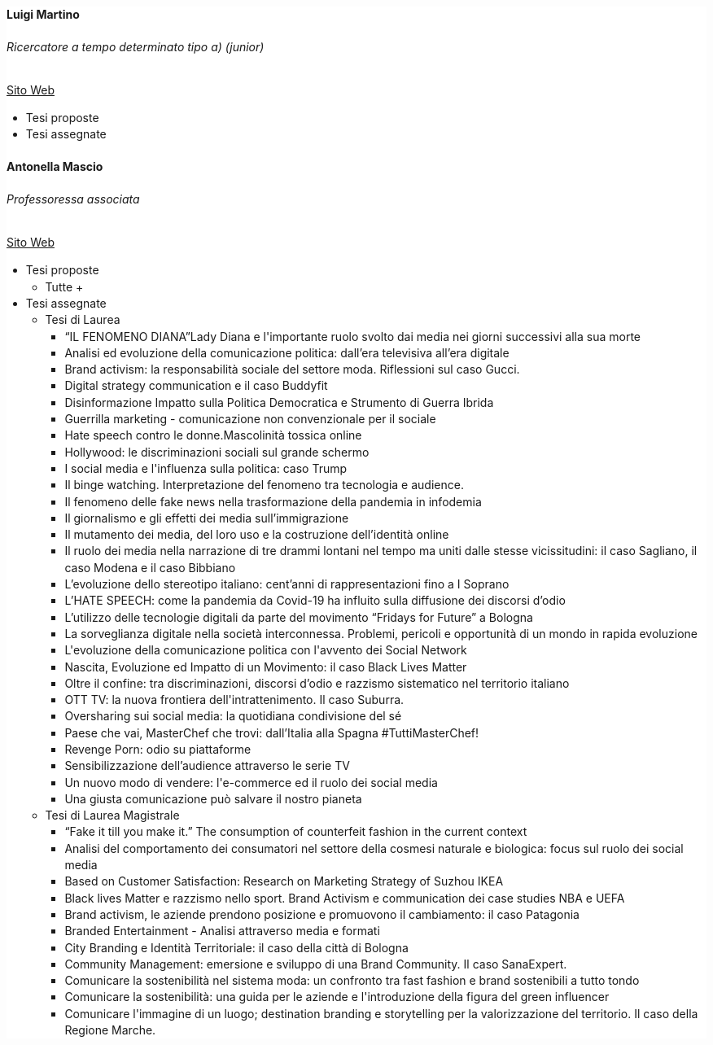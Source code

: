 #### Luigi Martino
###### Ricercatore a tempo determinato tipo a) (junior)
[Sito Web](https://www.unibo.it/sitoweb/luigi.martino3)
 * Tesi proposte
 * Tesi assegnate

#### Antonella Mascio
###### Professoressa associata
[Sito Web](https://www.unibo.it/sitoweb/antonella.mascio)
 * Tesi proposte
   - Tutte
     + 
 * Tesi assegnate
   - Tesi di Laurea
     + “IL FENOMENO DIANA”Lady Diana e l'importante ruolo svolto dai media nei giorni successivi alla sua morte
     + Analisi ed evoluzione della comunicazione politica: dall’era televisiva all’era digitale
     + Brand activism: la responsabilità sociale del settore moda. Riflessioni sul caso Gucci.
     + Digital strategy communication e il caso Buddyfit
     + Disinformazione Impatto sulla Politica Democratica e Strumento di Guerra Ibrida
     + Guerrilla marketing - comunicazione non convenzionale per il sociale
     + Hate speech contro le donne.Mascolinità tossica online
     + Hollywood: le discriminazioni sociali sul grande schermo
     + I social media e l'influenza sulla politica: caso Trump
     + Il binge watching. Interpretazione del fenomeno tra tecnologia e audience.
     + Il fenomeno delle fake news nella trasformazione della pandemia in infodemia
     + Il giornalismo e gli effetti dei media sull’immigrazione
     + Il mutamento dei media, del loro uso e la costruzione dell’identità online
     + Il ruolo dei media nella narrazione di tre drammi lontani nel tempo ma uniti dalle stesse vicissitudini: il caso Sagliano, il caso Modena e il caso Bibbiano
     + L’evoluzione dello stereotipo italiano: cent’anni di rappresentazioni fino a I Soprano
     + L’HATE SPEECH: come la pandemia da Covid-19 ha influito sulla diffusione dei discorsi d’odio
     + L’utilizzo delle tecnologie digitali da parte del movimento “Fridays for Future” a Bologna
     + La sorveglianza digitale nella società interconnessa. Problemi, pericoli e opportunità di un mondo in rapida evoluzione
     + L'evoluzione della comunicazione politica con l'avvento dei Social Network
     + Nascita, Evoluzione ed Impatto di un Movimento: il caso Black Lives Matter
     + Oltre il confine: tra discriminazioni, discorsi d’odio e razzismo sistematico nel territorio italiano
     + OTT TV: la nuova frontiera dell'intrattenimento. Il caso Suburra.
     + Oversharing sui social media: la quotidiana condivisione del sé
     + Paese che vai, MasterChef che trovi: dall’Italia alla Spagna #TuttiMasterChef!
     + Revenge Porn: odio su piattaforme
     + Sensibilizzazione dell’audience attraverso le serie TV
     + Un nuovo modo di vendere: l'e-commerce ed il ruolo dei social media
     + Una giusta comunicazione può salvare il nostro pianeta
   - Tesi di Laurea Magistrale
     + “Fake it till you make it.” The consumption of counterfeit fashion in the current context
     + Analisi del comportamento dei consumatori nel settore della cosmesi naturale e biologica: focus sul ruolo dei social media
     + Based on Customer Satisfaction: Research on Marketing Strategy of Suzhou IKEA
     + Black lives Matter e razzismo nello sport. Brand Activism e communication dei case studies NBA e UEFA
     + Brand activism, le aziende prendono posizione e promuovono il cambiamento: il caso Patagonia
     + Branded Entertainment - Analisi attraverso media e formati
     + City Branding e Identità Territoriale: il caso della città di Bologna
     + Community Management: emersione e sviluppo di una Brand Community. Il caso SanaExpert.
     + Comunicare la sostenibilità nel sistema moda: un confronto tra fast fashion e brand sostenibili a tutto tondo
     + Comunicare la sostenibilità: una guida per le aziende e l'introduzione della figura del green influencer
     + Comunicare l'immagine di un luogo; destination branding e storytelling per la valorizzazione del territorio. Il caso della Regione Marche.